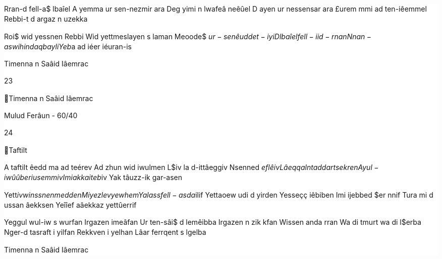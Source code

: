 Rran-d fell-a$ lbaîel
A yemma ur sen-nezmir ara
Deg yimi n lwafeâ neêûel
D ayen ur nessensar ara
£urem mmi ad ten-iêemmel
Rebbi-t d argaz n uzekka

Roi$ wid yessnen Rebbi
Wid yettmeslayen s laman
Meoode$ $ur-sen êuddet-iyi
D lbaîel fell-i i d-rnan
Nnan-as wihin d aqbayli
Yeb$a ad iéer iéuran-is

Timenna n Saâid Iâemrac

23

Timenna n Saâid Iâemrac

Mulud Ferâun - 60/40

24

Taftilt

A taftilt êedd ma ad teérev
Ad zhun wid iwulmen
L$iv la d-ittâeggiv
Nsenned $ef lêiv
Lâeqqal n taddart sekren
Ay ul-iw ûûber i usemmiv
Imi akka i teb$iv
Yak tâuzz-ik gar-asen

Yett$iv win ssnen medden
Mi yezlev yewhem
Yal ass fell-as d a$ilif
Yettaoew udi d yirden
Yesseçç iêbiben
Imi ijebbed $er nnif
Tura mi d ussan âekksen
Yeîîef aâekkaz yettûerrif

Yeggul wul-iw s wurfan
Irgazen imeâfan
Ur ten-sâi$ d lemêibba
Irgazen n zik kfan
Wissen anda rran
Wa di tmurt wa di l$erba
Nger-d tasraft i yilfan
Rekkven i yelhan
Lâar ferrqent s lgelba

Timenna n Saâid Iâemrac
